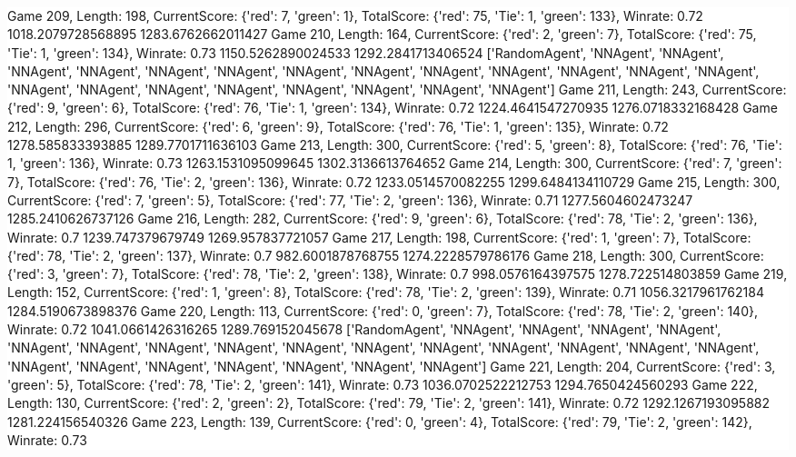 Game 209, Length: 198,      CurrentScore: {'red': 7, 'green': 1},      TotalScore: {'red': 75, 'Tie': 1, 'green': 133},  Winrate: 0.72
1018.2079728568895
1283.6762662011427
Game 210, Length: 164,      CurrentScore: {'red': 2, 'green': 7},      TotalScore: {'red': 75, 'Tie': 1, 'green': 134},  Winrate: 0.73
1150.5262890024533
1292.2841713406524
['RandomAgent', 'NNAgent', 'NNAgent', 'NNAgent', 'NNAgent', 'NNAgent', 'NNAgent', 'NNAgent', 'NNAgent', 'NNAgent', 'NNAgent', 'NNAgent', 'NNAgent', 'NNAgent', 'NNAgent', 'NNAgent', 'NNAgent', 'NNAgent', 'NNAgent', 'NNAgent', 'NNAgent', 'NNAgent']
Game 211, Length: 243,      CurrentScore: {'red': 9, 'green': 6},      TotalScore: {'red': 76, 'Tie': 1, 'green': 134},  Winrate: 0.72
1224.4641547270935
1276.0718332168428
Game 212, Length: 296,      CurrentScore: {'red': 6, 'green': 9},      TotalScore: {'red': 76, 'Tie': 1, 'green': 135},  Winrate: 0.72
1278.585833393885
1289.7701711636103
Game 213, Length: 300,      CurrentScore: {'red': 5, 'green': 8},      TotalScore: {'red': 76, 'Tie': 1, 'green': 136},  Winrate: 0.73
1263.1531095099645
1302.3136613764652
Game 214, Length: 300,      CurrentScore: {'red': 7, 'green': 7},      TotalScore: {'red': 76, 'Tie': 2, 'green': 136},  Winrate: 0.72
1233.0514570082255
1299.6484134110729
Game 215, Length: 300,      CurrentScore: {'red': 7, 'green': 5},      TotalScore: {'red': 77, 'Tie': 2, 'green': 136},  Winrate: 0.71
1277.5604602473247
1285.2410626737126
Game 216, Length: 282,      CurrentScore: {'red': 9, 'green': 6},      TotalScore: {'red': 78, 'Tie': 2, 'green': 136},  Winrate: 0.7
1239.747379679749
1269.957837721057
Game 217, Length: 198,      CurrentScore: {'red': 1, 'green': 7},      TotalScore: {'red': 78, 'Tie': 2, 'green': 137},  Winrate: 0.7
982.6001878768755
1274.2228579786176
Game 218, Length: 300,      CurrentScore: {'red': 3, 'green': 7},      TotalScore: {'red': 78, 'Tie': 2, 'green': 138},  Winrate: 0.7
998.0576164397575
1278.722514803859
Game 219, Length: 152,      CurrentScore: {'red': 1, 'green': 8},      TotalScore: {'red': 78, 'Tie': 2, 'green': 139},  Winrate: 0.71
1056.3217961762184
1284.5190673898376
Game 220, Length: 113,      CurrentScore: {'red': 0, 'green': 7},      TotalScore: {'red': 78, 'Tie': 2, 'green': 140},  Winrate: 0.72
1041.0661426316265
1289.769152045678
['RandomAgent', 'NNAgent', 'NNAgent', 'NNAgent', 'NNAgent', 'NNAgent', 'NNAgent', 'NNAgent', 'NNAgent', 'NNAgent', 'NNAgent', 'NNAgent', 'NNAgent', 'NNAgent', 'NNAgent', 'NNAgent', 'NNAgent', 'NNAgent', 'NNAgent', 'NNAgent', 'NNAgent', 'NNAgent', 'NNAgent']
Game 221, Length: 204,      CurrentScore: {'red': 3, 'green': 5},      TotalScore: {'red': 78, 'Tie': 2, 'green': 141},  Winrate: 0.73
1036.0702522212753
1294.7650424560293
Game 222, Length: 130,      CurrentScore: {'red': 2, 'green': 2},      TotalScore: {'red': 79, 'Tie': 2, 'green': 141},  Winrate: 0.72
1292.1267193095882
1281.224156540326
Game 223, Length: 139,      CurrentScore: {'red': 0, 'green': 4},      TotalScore: {'red': 79, 'Tie': 2, 'green': 142},  Winrate: 0.73